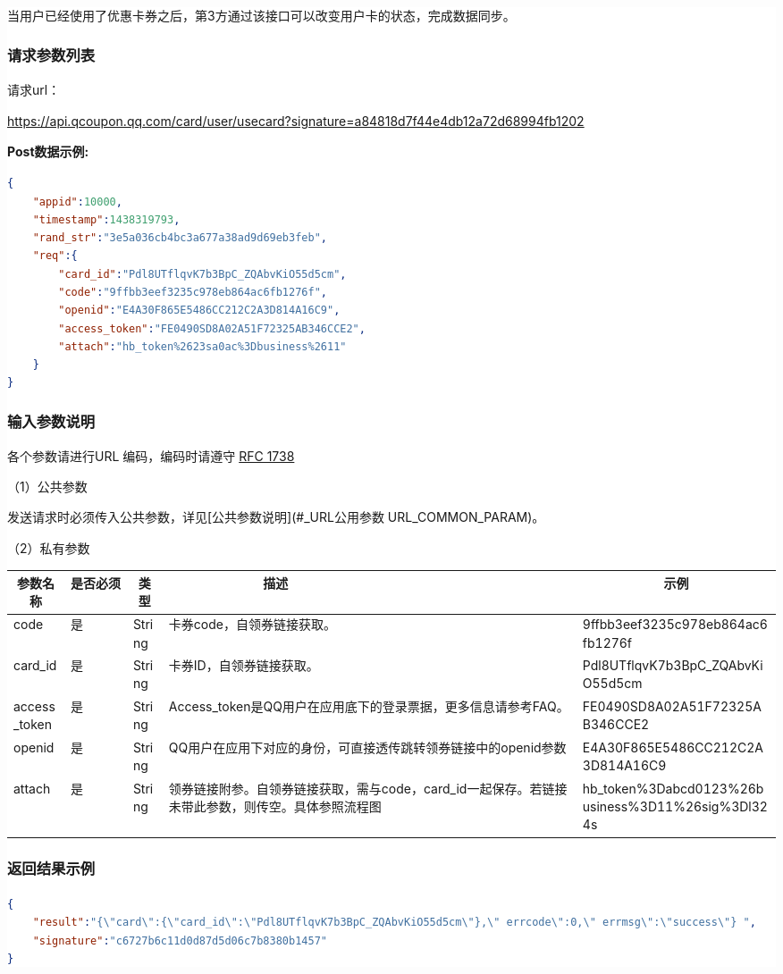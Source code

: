 当用户已经使用了优惠卡券之后，第3方通过该接口可以改变用户卡的状态，完成数据同步。



### 请求参数列表

请求url：

<https://api.qcoupon.qq.com/card/user/usecard?signature=a84818d7f44e4db12a72d68994fb1202>

 

**Post数据示例:**

```json
{
    "appid":10000,
    "timestamp":1438319793,
    "rand_str":"3e5a036cb4bc3a677a38ad9d69eb3feb",
    "req":{
        "card_id":"Pdl8UTflqvK7b3BpC_ZQAbvKiO55d5cm",
        "code":"9ffbb3eef3235c978eb864ac6fb1276f",
        "openid":"E4A30F865E5486CC212C2A3D814A16C9",
        "access_token":"FE0490SD8A02A51F72325AB346CCE2",
        "attach":"hb_token%2623sa0ac%3Dbusiness%2611"
    }
}
```

### 输入参数说明

各个参数请进行URL 编码，编码时请遵守 [RFC 1738](http://tools.ietf.org/html/rfc1738)

 

（1）公共参数

发送请求时必须传入公共参数，详见[公共参数说明](#_URL公用参数 URL_COMMON_PARAM)。

（2）私有参数

| 参数名称     | <span style="white-space:nowrap;">是否必须</span> | 类型   | <span style="white-space:nowrap;">描述&emsp;&emsp;&emsp;&emsp;&emsp;&emsp;&emsp;&emsp;&emsp;&emsp;&emsp;&emsp;&emsp;&emsp;&emsp;</span> | 示例                                              |
| ------------ | ------------------------------------------------- | ------ | ------------------------------------------------------------ | ------------------------------------------------- |
| code         | 是                                                | String | 卡券code，自领券链接获取。                                   | 9ffbb3eef3235c978eb864ac6fb1276f                  |
| card_id      | 是                                                | String | 卡券ID，自领券链接获取。                                     | Pdl8UTflqvK7b3BpC_ZQAbvKiO55d5cm                  |
| access_token | 是                                                | String | Access_token是QQ用户在应用底下的登录票据，更多信息请参考FAQ。 | FE0490SD8A02A51F72325AB346CCE2                    |
| openid       | 是                                                | String | QQ用户在应用下对应的身份，可直接透传跳转领券链接中的openid参数 | E4A30F865E5486CC212C2A3D814A16C9                  |
| attach       | 是                                                | String | 领券链接附参。自领券链接获取，需与code，card_id一起保存。若链接未带此参数，则传空。具体参照流程图 | hb_token%3Dabcd0123%26business%3D11%26sig%3Dl324s |

### 返回结果示例

```json
{
    "result":"{\"card\":{\"card_id\":\"Pdl8UTflqvK7b3BpC_ZQAbvKiO55d5cm\"},\" errcode\":0,\" errmsg\":\"success\"} ",
    "signature":"c6727b6c11d0d87d5d06c7b8380b1457"
}
```
